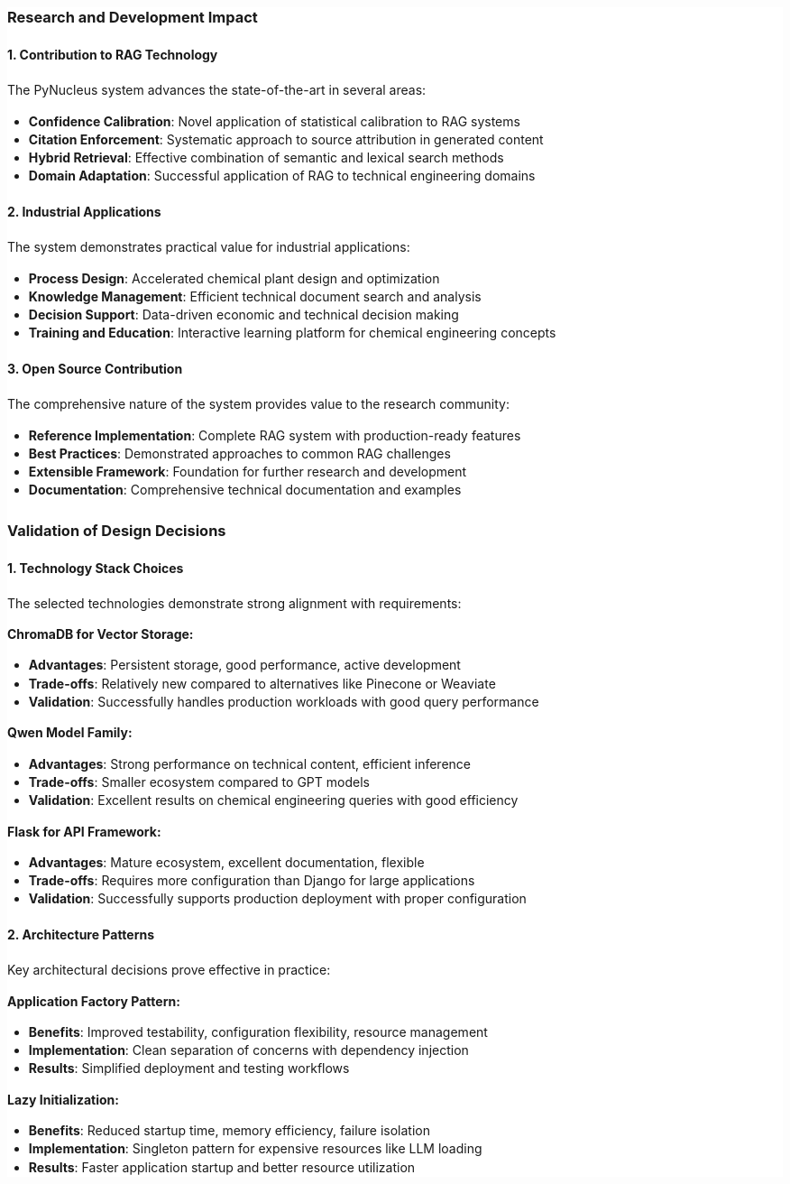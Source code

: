 ### Research and Development Impact

#### 1. Contribution to RAG Technology
The PyNucleus system advances the state-of-the-art in several areas:
- **Confidence Calibration**: Novel application of statistical calibration to RAG systems
- **Citation Enforcement**: Systematic approach to source attribution in generated content
- **Hybrid Retrieval**: Effective combination of semantic and lexical search methods
- **Domain Adaptation**: Successful application of RAG to technical engineering domains

#### 2. Industrial Applications
The system demonstrates practical value for industrial applications:
- **Process Design**: Accelerated chemical plant design and optimization
- **Knowledge Management**: Efficient technical document search and analysis
- **Decision Support**: Data-driven economic and technical decision making
- **Training and Education**: Interactive learning platform for chemical engineering concepts

#### 3. Open Source Contribution
The comprehensive nature of the system provides value to the research community:
- **Reference Implementation**: Complete RAG system with production-ready features
- **Best Practices**: Demonstrated approaches to common RAG challenges
- **Extensible Framework**: Foundation for further research and development
- **Documentation**: Comprehensive technical documentation and examples

### Validation of Design Decisions

#### 1. Technology Stack Choices
The selected technologies demonstrate strong alignment with requirements:

**ChromaDB for Vector Storage:**
- **Advantages**: Persistent storage, good performance, active development
- **Trade-offs**: Relatively new compared to alternatives like Pinecone or Weaviate
- **Validation**: Successfully handles production workloads with good query performance

**Qwen Model Family:**
- **Advantages**: Strong performance on technical content, efficient inference
- **Trade-offs**: Smaller ecosystem compared to GPT models
- **Validation**: Excellent results on chemical engineering queries with good efficiency

**Flask for API Framework:**
- **Advantages**: Mature ecosystem, excellent documentation, flexible
- **Trade-offs**: Requires more configuration than Django for large applications
- **Validation**: Successfully supports production deployment with proper configuration

#### 2. Architecture Patterns
Key architectural decisions prove effective in practice:

**Application Factory Pattern:**
- **Benefits**: Improved testability, configuration flexibility, resource management
- **Implementation**: Clean separation of concerns with dependency injection
- **Results**: Simplified deployment and testing workflows

**Lazy Initialization:**
- **Benefits**: Reduced startup time, memory efficiency, failure isolation
- **Implementation**: Singleton pattern for expensive resources like LLM loading
- **Results**: Faster application startup and better resource utilization
